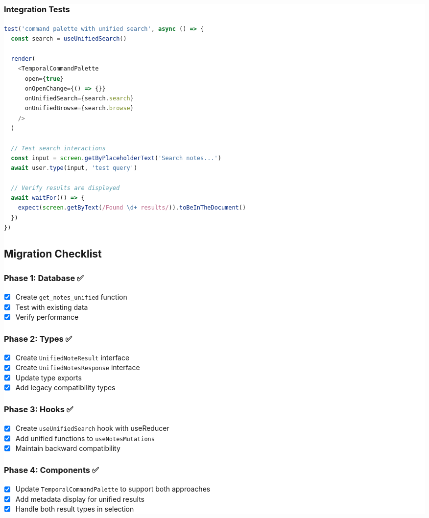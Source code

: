 ### Integration Tests

```typescript
test('command palette with unified search', async () => {
  const search = useUnifiedSearch()

  render(
    <TemporalCommandPalette
      open={true}
      onOpenChange={() => {}}
      onUnifiedSearch={search.search}
      onUnifiedBrowse={search.browse}
    />
  )

  // Test search interactions
  const input = screen.getByPlaceholderText('Search notes...')
  await user.type(input, 'test query')

  // Verify results are displayed
  await waitFor(() => {
    expect(screen.getByText(/Found \d+ results/)).toBeInTheDocument()
  })
})
```

## Migration Checklist

### Phase 1: Database ✅

- [x] Create `get_notes_unified` function
- [x] Test with existing data
- [x] Verify performance

### Phase 2: Types ✅

- [x] Create `UnifiedNoteResult` interface
- [x] Create `UnifiedNotesResponse` interface
- [x] Update type exports
- [x] Add legacy compatibility types

### Phase 3: Hooks ✅

- [x] Create `useUnifiedSearch` hook with useReducer
- [x] Add unified functions to `useNotesMutations`
- [x] Maintain backward compatibility

### Phase 4: Components ✅

- [x] Update `TemporalCommandPalette` to support both approaches
- [x] Add metadata display for unified results
- [x] Handle both result types in selection
